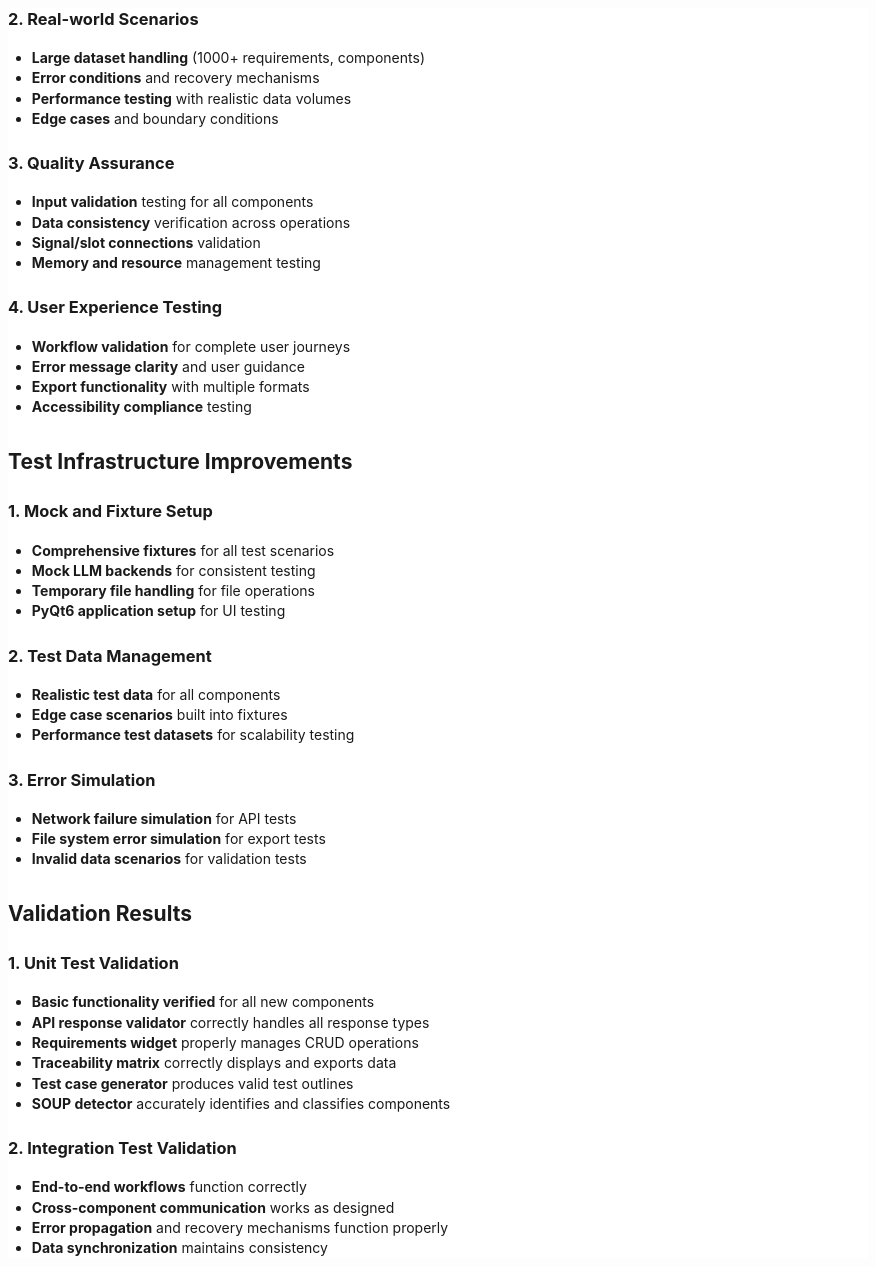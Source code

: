 ### 2. Real-world Scenarios
- **Large dataset handling** (1000+ requirements, components)
- **Error conditions** and recovery mechanisms
- **Performance testing** with realistic data volumes
- **Edge cases** and boundary conditions

### 3. Quality Assurance
- **Input validation** testing for all components
- **Data consistency** verification across operations
- **Signal/slot connections** validation
- **Memory and resource** management testing

### 4. User Experience Testing
- **Workflow validation** for complete user journeys
- **Error message clarity** and user guidance
- **Export functionality** with multiple formats
- **Accessibility compliance** testing

## Test Infrastructure Improvements

### 1. Mock and Fixture Setup
- **Comprehensive fixtures** for all test scenarios
- **Mock LLM backends** for consistent testing
- **Temporary file handling** for file operations
- **PyQt6 application setup** for UI testing

### 2. Test Data Management
- **Realistic test data** for all components
- **Edge case scenarios** built into fixtures
- **Performance test datasets** for scalability testing

### 3. Error Simulation
- **Network failure simulation** for API tests
- **File system error simulation** for export tests
- **Invalid data scenarios** for validation tests

## Validation Results

### 1. Unit Test Validation
- **Basic functionality verified** for all new components
- **API response validator** correctly handles all response types
- **Requirements widget** properly manages CRUD operations
- **Traceability matrix** correctly displays and exports data
- **Test case generator** produces valid test outlines
- **SOUP detector** accurately identifies and classifies components

### 2. Integration Test Validation
- **End-to-end workflows** function correctly
- **Cross-component communication** works as designed
- **Error propagation** and recovery mechanisms function properly
- **Data synchronization** maintains consistency
